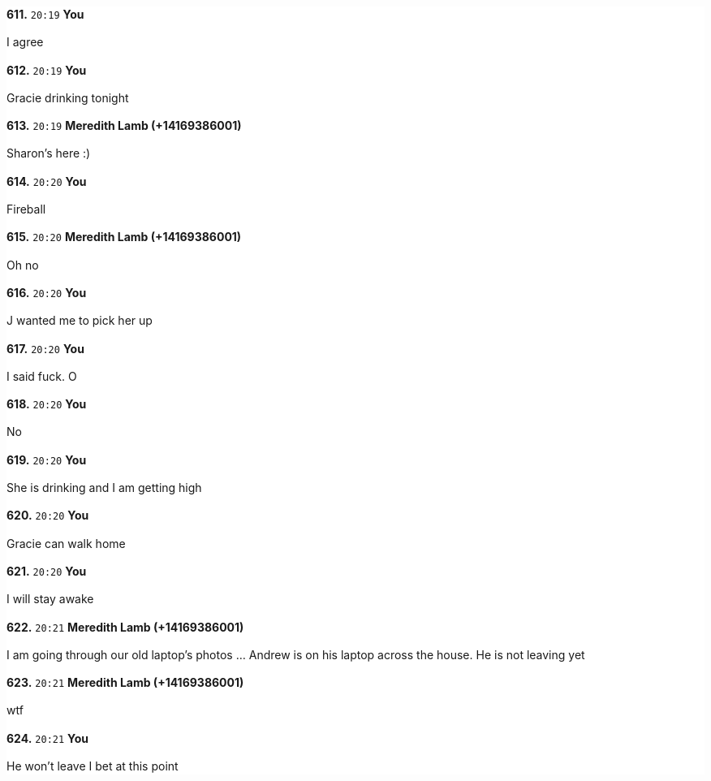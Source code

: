 
**611.** `20:19` **You**

I agree


**612.** `20:19` **You**

Gracie drinking tonight


**613.** `20:19` **Meredith Lamb (+14169386001)**

Sharon’s here :\)


**614.** `20:20` **You**

Fireball


**615.** `20:20` **Meredith Lamb (+14169386001)**

Oh no


**616.** `20:20` **You**

J wanted me to pick her up


**617.** `20:20` **You**

I said fuck\. O


**618.** `20:20` **You**

No


**619.** `20:20` **You**

She is drinking and I am getting high


**620.** `20:20` **You**

Gracie can walk home


**621.** `20:20` **You**

I will stay awake


**622.** `20:21` **Meredith Lamb (+14169386001)**

I am going through our old laptop’s photos … Andrew is on his laptop across the house\. He is not leaving yet


**623.** `20:21` **Meredith Lamb (+14169386001)**

wtf


**624.** `20:21` **You**

He won’t leave I bet at this point
